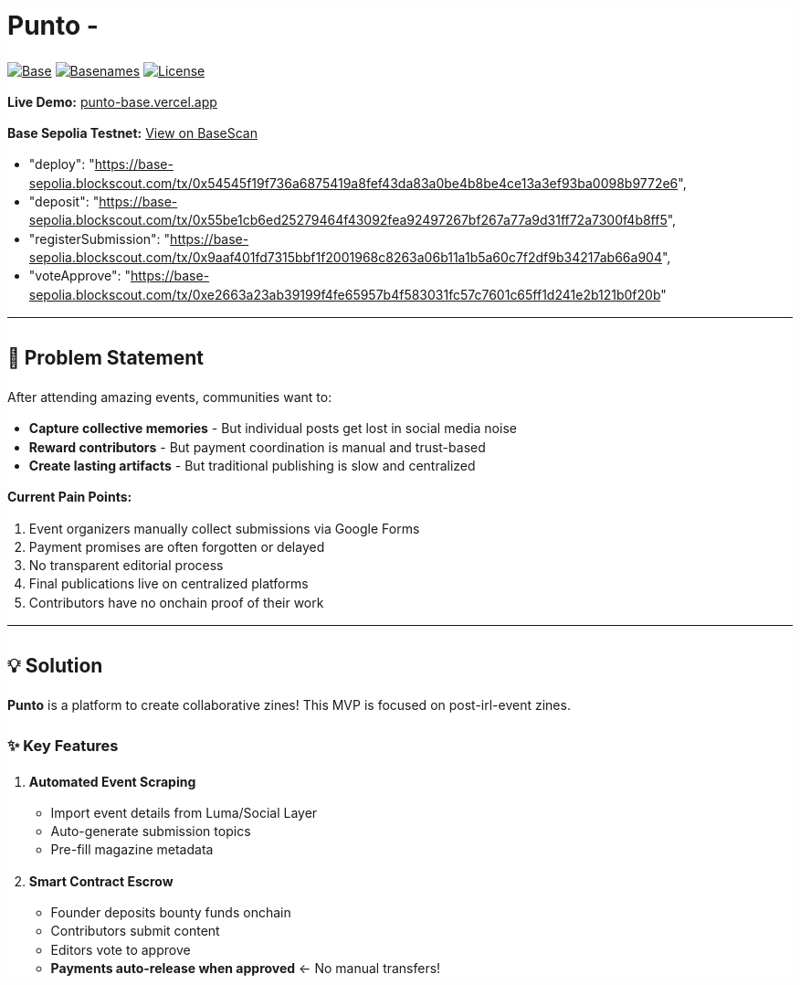 # Punto - 

[![Base](https://img.shields.io/badge/Built%20on-Base-0052FF)](https://base.org)
[![Basenames](https://img.shields.io/badge/Integrated-Basenames-0052FF)](https://www.base.org/names)
[![License](https://img.shields.io/badge/license-MIT-blue.svg)](LICENSE)

**Live Demo:** [punto-base.vercel.app](https://punto-base.vercel.app)

**Base Sepolia Testnet:** [View on BaseScan](https://sepolia.basescan.org/address/0x...) 
- "deploy": "https://base-sepolia.blockscout.com/tx/0x54545f19f736a6875419a8fef43da83a0be4b8be4ce13a3ef93ba0098b9772e6",
- "deposit": "https://base-sepolia.blockscout.com/tx/0x55be1cb6ed25279464f43092fea92497267bf267a77a9d31ff72a7300f4b8ff5",
- "registerSubmission": "https://base-sepolia.blockscout.com/tx/0x9aaf401fd7315bbf1f2001968c8263a06b11a1b5a60c7f2df9b34217ab66a904",
- "voteApprove": "https://base-sepolia.blockscout.com/tx/0xe2663a23ab39199f4fe65957b4f583031fc57c7601c65ff1d241e2b121b0f20b"

---

## 🎯 Problem Statement

After attending amazing events, communities want to:
- **Capture collective memories** - But individual posts get lost in social media noise
- **Reward contributors** - But payment coordination is manual and trust-based
- **Create lasting artifacts** - But traditional publishing is slow and centralized

**Current Pain Points:**
1. Event organizers manually collect submissions via Google Forms
2. Payment promises are often forgotten or delayed
3. No transparent editorial process
4. Final publications live on centralized platforms
5. Contributors have no onchain proof of their work

---

## 💡 Solution

**Punto** is a platform to create collaborative zines! This MVP is focused on post-irl-event zines. 

### ✨ Key Features

1. **Automated Event Scraping**
   - Import event details from Luma/Social Layer
   - Auto-generate submission topics
   - Pre-fill magazine metadata

2. **Smart Contract Escrow**
   - Founder deposits bounty funds onchain
   - Contributors submit content
   - Editors vote to approve
   - **Payments auto-release when approved** ← No manual transfers!

